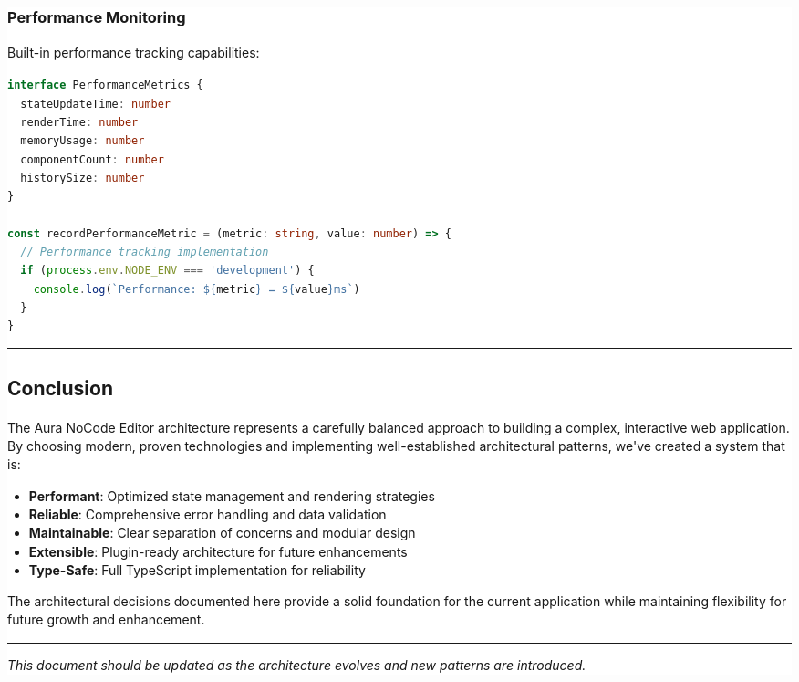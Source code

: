### Performance Monitoring

Built-in performance tracking capabilities:

```typescript
interface PerformanceMetrics {
  stateUpdateTime: number
  renderTime: number
  memoryUsage: number
  componentCount: number
  historySize: number
}

const recordPerformanceMetric = (metric: string, value: number) => {
  // Performance tracking implementation
  if (process.env.NODE_ENV === 'development') {
    console.log(`Performance: ${metric} = ${value}ms`)
  }
}
```

---

## Conclusion

The Aura NoCode Editor architecture represents a carefully balanced approach to building a complex, interactive web application. By choosing modern, proven technologies and implementing well-established architectural patterns, we've created a system that is:

- **Performant**: Optimized state management and rendering strategies
- **Reliable**: Comprehensive error handling and data validation
- **Maintainable**: Clear separation of concerns and modular design
- **Extensible**: Plugin-ready architecture for future enhancements
- **Type-Safe**: Full TypeScript implementation for reliability

The architectural decisions documented here provide a solid foundation for the current application while maintaining flexibility for future growth and enhancement.

---

_This document should be updated as the architecture evolves and new patterns are introduced._
